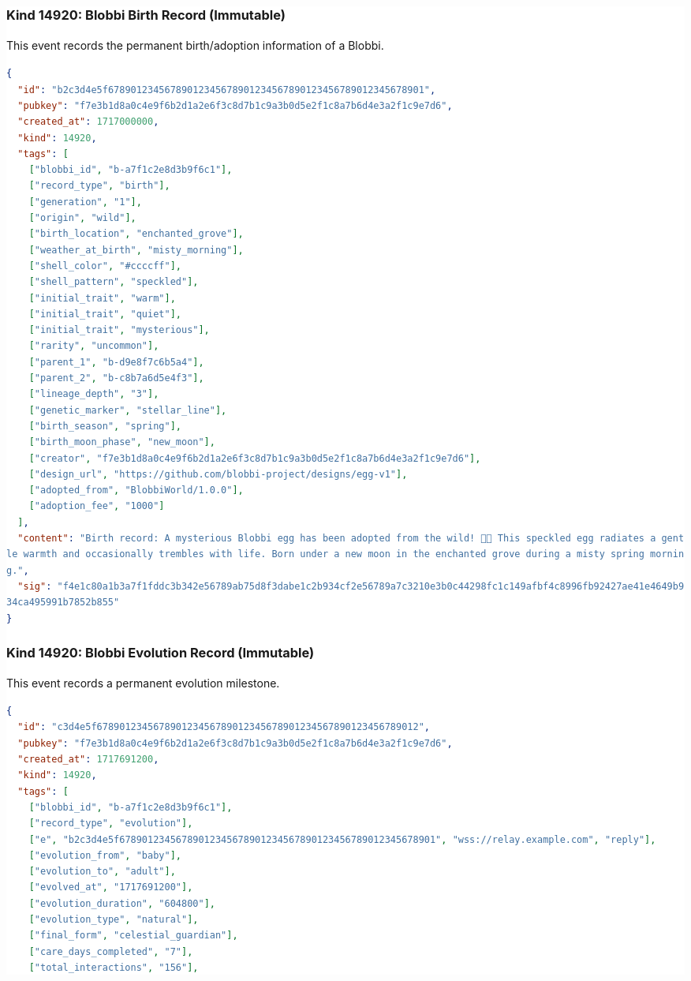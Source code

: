 ### Kind 14920: Blobbi Birth Record (Immutable)

This event records the permanent birth/adoption information of a Blobbi.

```json
{
  "id": "b2c3d4e5f67890123456789012345678901234567890123456789012345678901",
  "pubkey": "f7e3b1d8a0c4e9f6b2d1a2e6f3c8d7b1c9a3b0d5e2f1c8a7b6d4e3a2f1c9e7d6",
  "created_at": 1717000000,
  "kind": 14920,
  "tags": [
    ["blobbi_id", "b-a7f1c2e8d3b9f6c1"],
    ["record_type", "birth"],
    ["generation", "1"],
    ["origin", "wild"],
    ["birth_location", "enchanted_grove"],
    ["weather_at_birth", "misty_morning"],
    ["shell_color", "#ccccff"],
    ["shell_pattern", "speckled"],
    ["initial_trait", "warm"],
    ["initial_trait", "quiet"],
    ["initial_trait", "mysterious"],
    ["rarity", "uncommon"],
    ["parent_1", "b-d9e8f7c6b5a4"],
    ["parent_2", "b-c8b7a6d5e4f3"],
    ["lineage_depth", "3"],
    ["genetic_marker", "stellar_line"],
    ["birth_season", "spring"],
    ["birth_moon_phase", "new_moon"],
    ["creator", "f7e3b1d8a0c4e9f6b2d1a2e6f3c8d7b1c9a3b0d5e2f1c8a7b6d4e3a2f1c9e7d6"],
    ["design_url", "https://github.com/blobbi-project/designs/egg-v1"],
    ["adopted_from", "BlobbiWorld/1.0.0"],
    ["adoption_fee", "1000"]
  ],
  "content": "Birth record: A mysterious Blobbi egg has been adopted from the wild! 🌿🥚 This speckled egg radiates a gentle warmth and occasionally trembles with life. Born under a new moon in the enchanted grove during a misty spring morning.",
  "sig": "f4e1c80a1b3a7f1fddc3b342e56789ab75d8f3dabe1c2b934cf2e56789a7c3210e3b0c44298fc1c149afbf4c8996fb92427ae41e4649b934ca495991b7852b855"
}
```

### Kind 14920: Blobbi Evolution Record (Immutable)

This event records a permanent evolution milestone.

```json
{
  "id": "c3d4e5f678901234567890123456789012345678901234567890123456789012",
  "pubkey": "f7e3b1d8a0c4e9f6b2d1a2e6f3c8d7b1c9a3b0d5e2f1c8a7b6d4e3a2f1c9e7d6",
  "created_at": 1717691200,
  "kind": 14920,
  "tags": [
    ["blobbi_id", "b-a7f1c2e8d3b9f6c1"],
    ["record_type", "evolution"],
    ["e", "b2c3d4e5f67890123456789012345678901234567890123456789012345678901", "wss://relay.example.com", "reply"],
    ["evolution_from", "baby"],
    ["evolution_to", "adult"],
    ["evolved_at", "1717691200"],
    ["evolution_duration", "604800"],
    ["evolution_type", "natural"],
    ["final_form", "celestial_guardian"],
    ["care_days_completed", "7"],
    ["total_interactions", "156"],
```